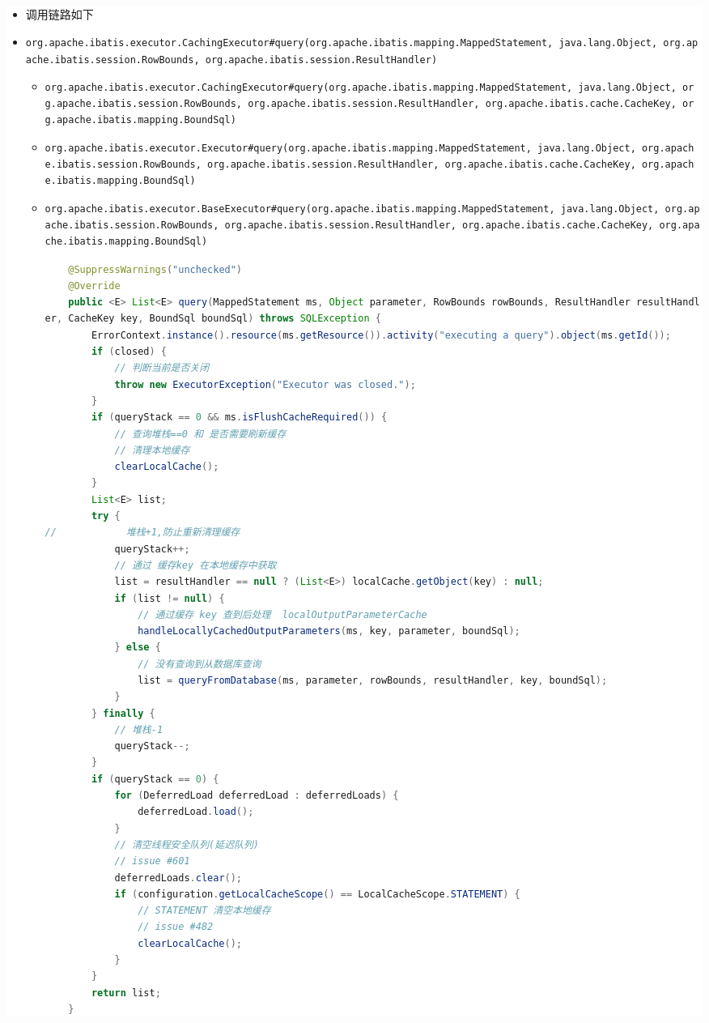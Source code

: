 

- 调用链路如下

- `org.apache.ibatis.executor.CachingExecutor#query(org.apache.ibatis.mapping.MappedStatement, java.lang.Object, org.apache.ibatis.session.RowBounds, org.apache.ibatis.session.ResultHandler)`

  - `org.apache.ibatis.executor.CachingExecutor#query(org.apache.ibatis.mapping.MappedStatement, java.lang.Object, org.apache.ibatis.session.RowBounds, org.apache.ibatis.session.ResultHandler, org.apache.ibatis.cache.CacheKey, org.apache.ibatis.mapping.BoundSql)`

  - `org.apache.ibatis.executor.Executor#query(org.apache.ibatis.mapping.MappedStatement, java.lang.Object, org.apache.ibatis.session.RowBounds, org.apache.ibatis.session.ResultHandler, org.apache.ibatis.cache.CacheKey, org.apache.ibatis.mapping.BoundSql)`

  - `org.apache.ibatis.executor.BaseExecutor#query(org.apache.ibatis.mapping.MappedStatement, java.lang.Object, org.apache.ibatis.session.RowBounds, org.apache.ibatis.session.ResultHandler, org.apache.ibatis.cache.CacheKey, org.apache.ibatis.mapping.BoundSql)`

    ```java
        @SuppressWarnings("unchecked")
        @Override
        public <E> List<E> query(MappedStatement ms, Object parameter, RowBounds rowBounds, ResultHandler resultHandler, CacheKey key, BoundSql boundSql) throws SQLException {
            ErrorContext.instance().resource(ms.getResource()).activity("executing a query").object(ms.getId());
            if (closed) {
                // 判断当前是否关闭
                throw new ExecutorException("Executor was closed.");
            }
            if (queryStack == 0 && ms.isFlushCacheRequired()) {
                // 查询堆栈==0 和 是否需要刷新缓存
                // 清理本地缓存
                clearLocalCache();
            }
            List<E> list;
            try {
    //            堆栈+1,防止重新清理缓存
                queryStack++;
                // 通过 缓存key 在本地缓存中获取
                list = resultHandler == null ? (List<E>) localCache.getObject(key) : null;
                if (list != null) {
                    // 通过缓存 key 查到后处理  localOutputParameterCache
                    handleLocallyCachedOutputParameters(ms, key, parameter, boundSql);
                } else {
                    // 没有查询到从数据库查询
                    list = queryFromDatabase(ms, parameter, rowBounds, resultHandler, key, boundSql);
                }
            } finally {
                // 堆栈-1
                queryStack--;
            }
            if (queryStack == 0) {
                for (DeferredLoad deferredLoad : deferredLoads) {
                    deferredLoad.load();
                }
                // 清空线程安全队列(延迟队列)
                // issue #601
                deferredLoads.clear();
                if (configuration.getLocalCacheScope() == LocalCacheScope.STATEMENT) {
                    // STATEMENT 清空本地缓存
                    // issue #482
                    clearLocalCache();
                }
            }
            return list;
        }